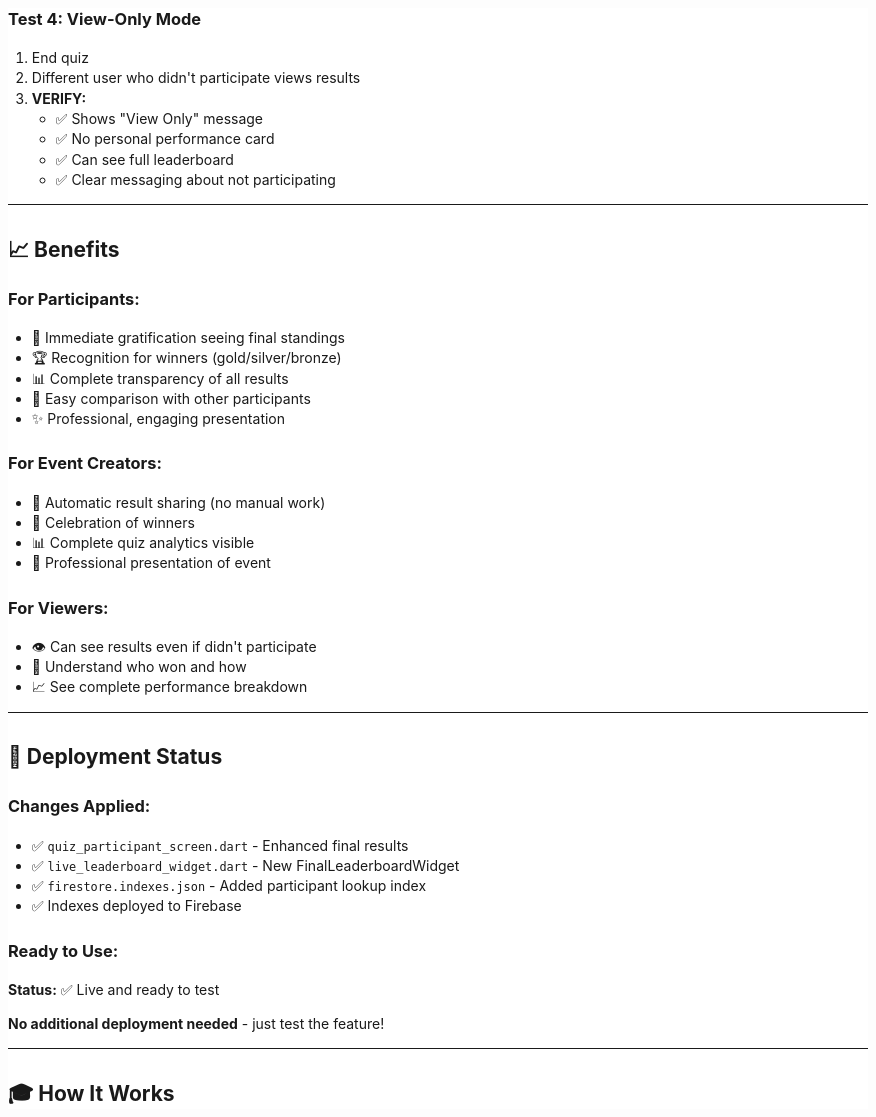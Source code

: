 ### Test 4: View-Only Mode
1. End quiz
2. Different user who didn't participate views results
3. **VERIFY:**
   - ✅ Shows "View Only" message
   - ✅ No personal performance card
   - ✅ Can see full leaderboard
   - ✅ Clear messaging about not participating

---

## 📈 Benefits

### For Participants:
- 🎯 Immediate gratification seeing final standings
- 🏆 Recognition for winners (gold/silver/bronze)
- 📊 Complete transparency of all results
- 👀 Easy comparison with other participants
- ✨ Professional, engaging presentation

### For Event Creators:
- 📢 Automatic result sharing (no manual work)
- 🎉 Celebration of winners
- 📊 Complete quiz analytics visible
- 💯 Professional presentation of event

### For Viewers:
- 👁️ Can see results even if didn't participate
- 🏅 Understand who won and how
- 📈 See complete performance breakdown

---

## 🚀 Deployment Status

### Changes Applied:
- ✅ `quiz_participant_screen.dart` - Enhanced final results
- ✅ `live_leaderboard_widget.dart` - New FinalLeaderboardWidget
- ✅ `firestore.indexes.json` - Added participant lookup index
- ✅ Indexes deployed to Firebase

### Ready to Use:
**Status:** ✅ Live and ready to test

**No additional deployment needed** - just test the feature!

---

## 🎓 How It Works
